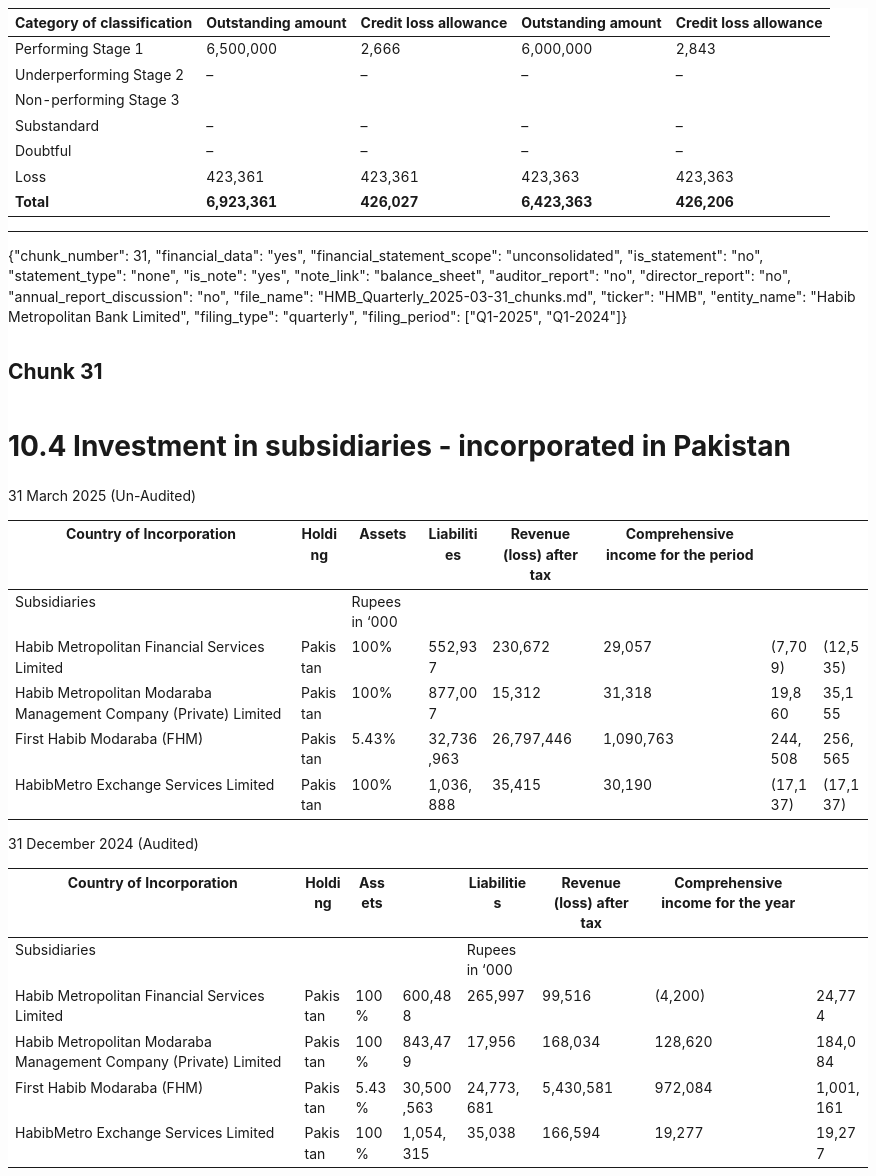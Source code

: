 | Category of classification | Outstanding amount | Credit loss allowance | Outstanding amount | Credit loss allowance |
| -------------------------- | ------------------ | --------------------- | ------------------ | --------------------- |
| Performing Stage 1         | 6,500,000          | 2,666                 | 6,000,000          | 2,843                 |
| Underperforming Stage 2    | –                  | –                     | –                  | –                     |
| Non-performing Stage 3     |                    |                       |                    |                       |
| Substandard                | –                  | –                     | –                  | –                     |
| Doubtful                   | –                  | –                     | –                  | –                     |
| Loss                       | 423,361            | 423,361               | 423,363            | 423,363               |
| **Total**                  | **6,923,361**      | **426,027**           | **6,423,363**      | **426,206**           |

---

{"chunk_number": 31, "financial_data": "yes", "financial_statement_scope": "unconsolidated", "is_statement": "no", "statement_type": "none", "is_note": "yes", "note_link": "balance_sheet", "auditor_report": "no", "director_report": "no", "annual_report_discussion": "no", "file_name": "HMB_Quarterly_2025-03-31_chunks.md", "ticker": "HMB", "entity_name": "Habib Metropolitan Bank Limited", "filing_type": "quarterly", "filing_period": ["Q1-2025", "Q1-2024"]}
## Chunk 31


# 10.4 Investment in subsidiaries - incorporated in Pakistan

31 March 2025 (Un-Audited)

| Country of Incorporation                                         | Holding  | Assets         | Liabilities | Revenue (loss) after tax | Comprehensive income for the period |          |          |
| ---------------------------------------------------------------- | -------- | -------------- | ----------- | ------------------------ | ----------------------------------- | -------- | -------- |
| Subsidiaries                                                     |          | Rupees in ‘000 |             |                          |                                     |          |          |
| Habib Metropolitan Financial Services Limited                    | Pakistan | 100%           | 552,937     | 230,672                  | 29,057                              | (7,709)  | (12,535) |
| Habib Metropolitan Modaraba Management Company (Private) Limited | Pakistan | 100%           | 877,007     | 15,312                   | 31,318                              | 19,860   | 35,155   |
| First Habib Modaraba (FHM)                                       | Pakistan | 5.43%          | 32,736,963  | 26,797,446               | 1,090,763                           | 244,508  | 256,565  |
| HabibMetro Exchange Services Limited                             | Pakistan | 100%           | 1,036,888   | 35,415                   | 30,190                              | (17,137) | (17,137) |

31 December 2024 (Audited)

| Country of Incorporation                                         | Holding  | Assets |            | Liabilities    | Revenue (loss) after tax | Comprehensive income for the year |           |
| ---------------------------------------------------------------- | -------- | ------ | ---------- | -------------- | ------------------------ | --------------------------------- | --------- |
| Subsidiaries                                                     |          |        |            | Rupees in ‘000 |                          |                                   |           |
| Habib Metropolitan Financial Services Limited                    | Pakistan | 100%   | 600,488    | 265,997        | 99,516                   | (4,200)                           | 24,774    |
| Habib Metropolitan Modaraba Management Company (Private) Limited | Pakistan | 100%   | 843,479    | 17,956         | 168,034                  | 128,620                           | 184,084   |
| First Habib Modaraba (FHM)                                       | Pakistan | 5.43%  | 30,500,563 | 24,773,681     | 5,430,581                | 972,084                           | 1,001,161 |
| HabibMetro Exchange Services Limited                             | Pakistan | 100%   | 1,054,315  | 35,038         | 166,594                  | 19,277                            | 19,277    |

